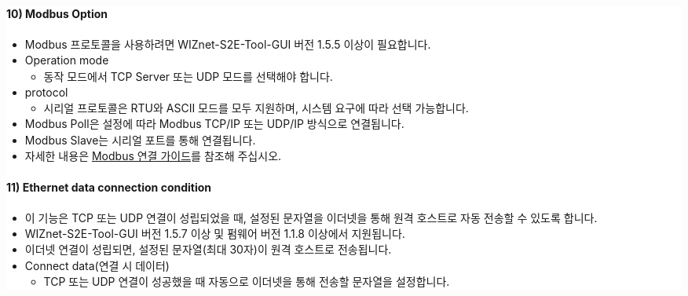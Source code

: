 #### 10) Modbus Option

- Modbus 프로토콜을 사용하려면 WIZnet-S2E-Tool-GUI 버전 1.5.5 이상이 필요합니다.  
- Operation mode  
  - 동작 모드에서 TCP Server 또는 UDP 모드를 선택해야 합니다.
- protocol  
  - 시리얼 프로토콜은 RTU와 ASCII 모드를 모두 지원하며, 시스템 요구에 따라 선택 가능합니다.  
- Modbus Poll은 설정에 따라 Modbus TCP/IP 또는 UDP/IP 방식으로 연결됩니다.  
- Modbus Slave는 시리얼 포트를 통해 연결됩니다.  
- 자세한 내용은 [Modbus 연결 가이드](https://docs.wiznet.io/Product/ioNIC/W55RP20/W55RP20-S2E/modbus-connection-guide-en)를 참조해 주십시오.
  
#### 11) Ethernet data connection condition
- 이 기능은 TCP 또는 UDP 연결이 성립되었을 때, 설정된 문자열을 이더넷을 통해 원격 호스트로 자동 전송할 수 있도록 합니다.
- WIZnet-S2E-Tool-GUI 버전 1.5.7 이상 및 펌웨어 버전 1.1.8 이상에서 지원됩니다.
- 이더넷 연결이 성립되면, 설정된 문자열(최대 30자)이 원격 호스트로 전송됩니다.
- Connect data(연결 시 데이터)  
  - TCP 또는 UDP 연결이 성공했을 때 자동으로 이더넷을 통해 전송할 문자열을 설정합니다.